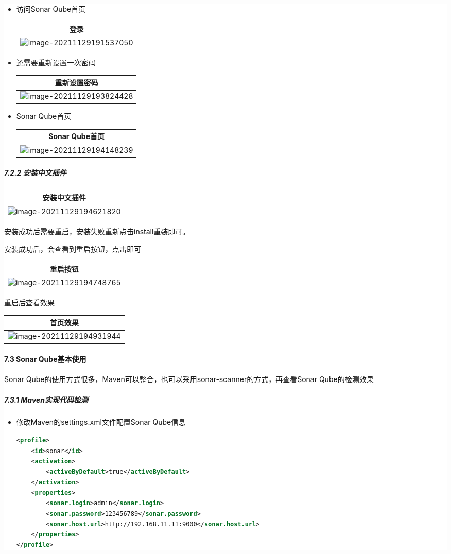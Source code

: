 - 访问Sonar Qube首页
  
  | 登录                                                                                           |
  |:--------------------------------------------------------------------------------------------:|
  | ![image-20211129191537050](https://cdn.fengxianhub.top/resources-master/202205091415509.png) |

- 还需要重新设置一次密码
  
  | 重新设置密码                                                                                       |
  |:--------------------------------------------------------------------------------------------:|
  | ![image-20211129193824428](https://cdn.fengxianhub.top/resources-master/202205091415052.png) |

- Sonar Qube首页
  
  | Sonar Qube首页                                                                                 |
  |:--------------------------------------------------------------------------------------------:|
  | ![image-20211129194148239](https://cdn.fengxianhub.top/resources-master/202205091415900.png) |

##### 7.2.2 安装中文插件

| 安装中文插件                                                                                       |
|:--------------------------------------------------------------------------------------------:|
| ![image-20211129194621820](https://cdn.fengxianhub.top/resources-master/202205091415059.png) |

安装成功后需要重启，安装失败重新点击install重装即可。

安装成功后，会查看到重启按钮，点击即可

| 重启按钮                                                                                         |
|:--------------------------------------------------------------------------------------------:|
| ![image-20211129194748765](https://cdn.fengxianhub.top/resources-master/202205091415994.png) |

重启后查看效果

| 首页效果                                                                                         |
|:--------------------------------------------------------------------------------------------:|
| ![image-20211129194931944](https://cdn.fengxianhub.top/resources-master/202205091415807.png) |

#### 7.3 Sonar Qube基本使用

Sonar Qube的使用方式很多，Maven可以整合，也可以采用sonar-scanner的方式，再查看Sonar Qube的检测效果

##### 7.3.1 Maven实现代码检测

- 修改Maven的settings.xml文件配置Sonar Qube信息
  
  ```xml
  <profile>
      <id>sonar</id>
      <activation>
          <activeByDefault>true</activeByDefault>
      </activation>
      <properties>
          <sonar.login>admin</sonar.login>
          <sonar.password>123456789</sonar.password>
          <sonar.host.url>http://192.168.11.11:9000</sonar.host.url>
      </properties>
  </profile>
  ```
